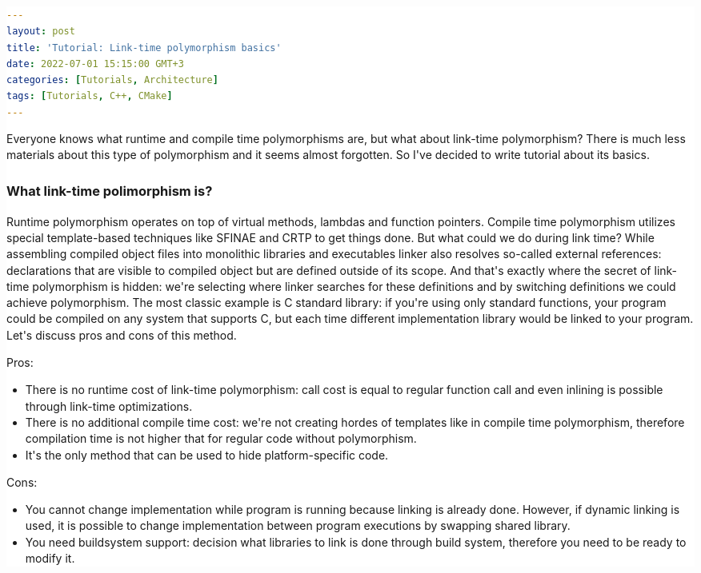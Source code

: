 ```yaml
---
layout: post
title: 'Tutorial: Link-time polymorphism basics'
date: 2022-07-01 15:15:00 GMT+3
categories: [Tutorials, Architecture]
tags: [Tutorials, C++, CMake]
---
```


Everyone knows what runtime and compile time polymorphisms are, but what about link-time polymorphism? There is much
less materials about this type of polymorphism and it seems almost forgotten. So I've decided to write tutorial about 
its basics.

### What link-time polimorphism is?

Runtime polymorphism operates on top of virtual methods, lambdas and function pointers. Compile time polymorphism
utilizes special template-based techniques like SFINAE and CRTP to get things done. But what could we do during link
time? While assembling compiled object files into monolithic libraries and executables linker also resolves so-called
external references: declarations that are visible to compiled object but are defined outside of its scope. And that's
exactly where the secret of link-time polymorphism is hidden: we're selecting where linker searches for these 
definitions and by switching definitions we could achieve polymorphism. The most classic example is C standard library:
if you're using only standard functions, your program could be compiled on any system that supports C, but each time
different implementation library would be linked to your program. Let's discuss pros and cons of this method.

Pros:
- There is no runtime cost of link-time polymorphism: call cost is equal to regular function call and even inlining
  is possible through link-time optimizations.
- There is no additional compile time cost: we're not creating hordes of templates like in compile time polymorphism,
  therefore compilation time is not higher that for regular code without polymorphism.
- It's the only method that can be used to hide platform-specific code.

Cons:
- You cannot change implementation while program is running because linking is already done. However, if dynamic
  linking is used, it is possible to change implementation between program executions by swapping shared library.
- You need buildsystem support: decision what libraries to link is done through build system, therefore you need
  to be ready to modify it.
